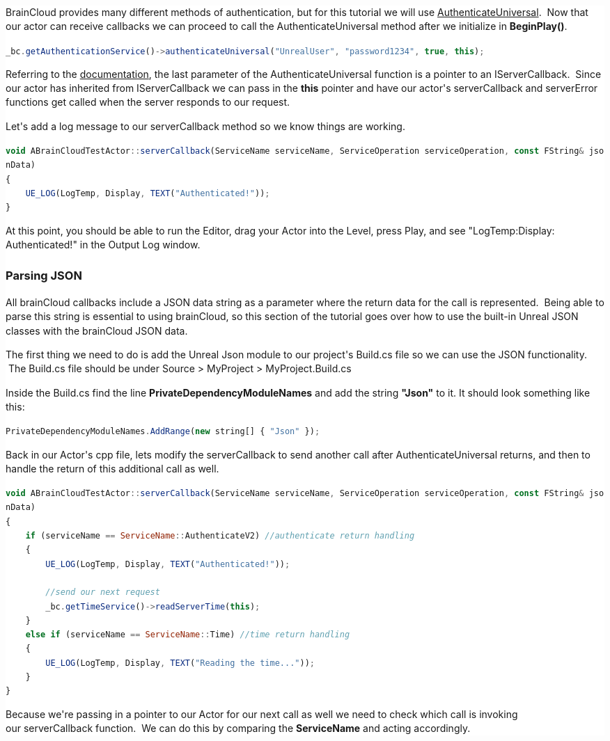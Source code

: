 BrainCloud provides many different methods of authentication, but for this tutorial we will use [AuthenticateUniversal](/api/capi/authentication/authenticateuniversal).  Now that our actor can receive callbacks we can proceed to call the AuthenticateUniversal method after we initialize in **BeginPlay()**.
```js
_bc.getAuthenticationService()->authenticateUniversal("UnrealUser", "password1234", true, this);
```
Referring to the [documentation](/api/capi/authentication/authenticateuniversal), the last parameter of the AuthenticateUniversal function is a pointer to an IServerCallback.  Since our actor has inherited from IServerCallback we can pass in the **this** pointer and have our actor's serverCallback and serverError functions get called when the server responds to our request.

Let's add a log message to our serverCallback method so we know things are working.
```js
void ABrainCloudTestActor::serverCallback(ServiceName serviceName, ServiceOperation serviceOperation, const FString& jsonData)
{
    UE_LOG(LogTemp, Display, TEXT("Authenticated!"));
}
```
At this point, you should be able to run the Editor, drag your Actor into the Level, press Play, and see "LogTemp:Display: Authenticated!" in the Output Log window.

### Parsing JSON

All brainCloud callbacks include a JSON data string as a parameter where the return data for the call is represented.  Being able to parse this string is essential to using brainCloud, so this section of the tutorial goes over how to use the built-in Unreal JSON classes with the brainCloud JSON data.

The first thing we need to do is add the Unreal Json module to our project's Build.cs file so we can use the JSON functionality.  The Build.cs file should be under Source > MyProject > MyProject.Build.cs

Inside the Build.cs find the line **PrivateDependencyModuleNames** and add the string **"Json"** to it. It should look something like this:
```js
PrivateDependencyModuleNames.AddRange(new string[] { "Json" });
```
Back in our Actor's cpp file, lets modify the serverCallback to send another call after AuthenticateUniversal returns, and then to handle the return of this additional call as well.
```js
void ABrainCloudTestActor::serverCallback(ServiceName serviceName, ServiceOperation serviceOperation, const FString& jsonData)
{
    if (serviceName == ServiceName::AuthenticateV2) //authenticate return handling
    {
        UE_LOG(LogTemp, Display, TEXT("Authenticated!"));

        //send our next request
        _bc.getTimeService()->readServerTime(this);
    }
    else if (serviceName == ServiceName::Time) //time return handling
    {
        UE_LOG(LogTemp, Display, TEXT("Reading the time..."));
    }
}
```
Because we're passing in a pointer to our Actor for our next call as well we need to check which call is invoking our serverCallback function.  We can do this by comparing the **ServiceName** and acting accordingly.
